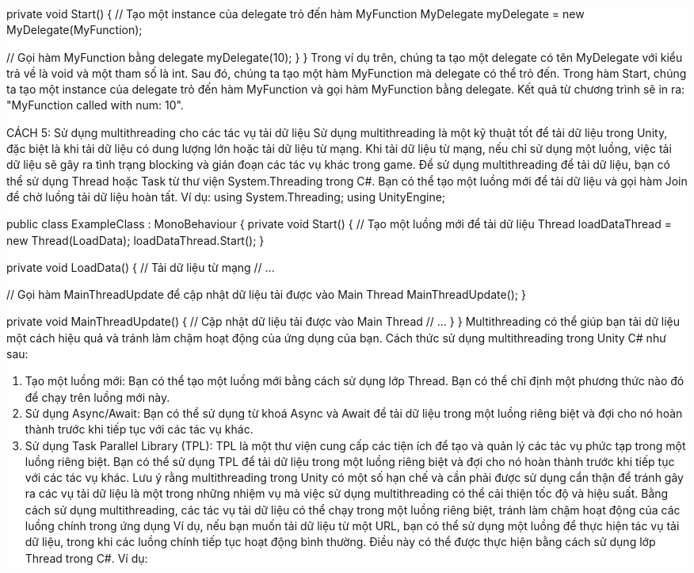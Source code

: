 private void Start()
{
// Tạo một instance của delegate trỏ đến hàm MyFunction
MyDelegate myDelegate = new MyDelegate(MyFunction);

// Gọi hàm MyFunction bằng delegate
myDelegate(10);
}
}
Trong ví dụ trên, chúng ta tạo một delegate có tên MyDelegate với kiểu trả về là void và một tham số là int. Sau đó, chúng ta tạo một hàm MyFunction mà delegate có thể trỏ đến. Trong hàm Start, chúng ta tạo một instance của delegate trỏ đến hàm MyFunction và gọi hàm MyFunction bằng delegate.
Kết quả từ chương trình sẽ in ra: "MyFunction called with num: 10".

CÁCH 5: Sử dụng multithreading cho các tác vụ tải dữ liệu
Sử dụng multithreading là một kỹ thuật tốt để tải dữ liệu trong Unity, đặc biệt là khi tải dữ liệu có dung lượng lớn hoặc tải dữ liệu từ mạng. Khi tải dữ liệu từ mạng, nếu chỉ sử dụng một luồng, việc tải dữ liệu sẽ gây ra tình trạng blocking và gián đoạn các tác vụ khác trong game.
Để sử dụng multithreading để tải dữ liệu, bạn có thể sử dụng Thread hoặc Task từ thư viện System.Threading trong C#. Bạn có thể tạo một luồng mới để tải dữ liệu và gọi hàm Join để chờ luồng tải dữ liệu hoàn tất.
Ví dụ:
using System.Threading;
using UnityEngine;

public class ExampleClass : MonoBehaviour
{
private void Start()
{
// Tạo một luồng mới để tải dữ liệu
Thread loadDataThread = new Thread(LoadData);
loadDataThread.Start();
}

private void LoadData()
{
// Tải dữ liệu từ mạng
// ...

// Gọi hàm MainThreadUpdate để cập nhật dữ liệu tải được vào Main Thread
MainThreadUpdate();
}

private void MainThreadUpdate()
{
// Cập nhật dữ liệu tải được vào Main Thread
// ...
}
}
Multithreading có thể giúp bạn tải dữ liệu một cách hiệu quả và tránh làm chậm hoạt động của ứng dụng của bạn. Cách thức sử dụng multithreading trong Unity C# như sau:
1. Tạo một luồng mới: Bạn có thể tạo một luồng mới bằng cách sử dụng lớp Thread. Bạn có thể chỉ định một phương thức nào đó để chạy trên luồng mới này.
2. Sử dụng Async/Await: Bạn có thể sử dụng từ khoá Async và Await để tải dữ liệu trong một luồng riêng biệt và đợi cho nó hoàn thành trước khi tiếp tục với các tác vụ khác.
3. Sử dụng Task Parallel Library (TPL): TPL là một thư viện cung cấp các tiện ích để tạo và quản lý các tác vụ phức tạp trong một luồng riêng biệt. Bạn có thể sử dụng TPL để tải dữ liệu trong một luồng riêng biệt và đợi cho nó hoàn thành trước khi tiếp tục với các tác vụ khác.
Lưu ý rằng multithreading trong Unity có một số hạn chế và cần phải được sử dụng cẩn thận để tránh gây ra các vụ tải dữ liệu là một trong những nhiệm vụ mà việc sử dụng multithreading có thể cải thiện tốc độ và hiệu suất. Bằng cách sử dụng multithreading, các tác vụ tải dữ liệu có thể chạy trong một luồng riêng biệt, tránh làm chậm hoạt động của các luồng chính trong ứng dụng
Ví dụ, nếu bạn muốn tải dữ liệu từ một URL, bạn có thể sử dụng một luồng để thực hiện tác vụ tải dữ liệu, trong khi các luồng chính tiếp tục hoạt động bình thường. Điều này có thể được thực hiện bằng cách sử dụng lớp Thread trong C#.
Ví dụ: